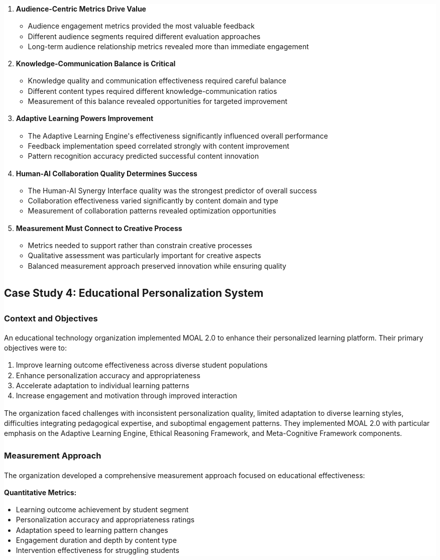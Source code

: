 1. **Audience-Centric Metrics Drive Value**
   - Audience engagement metrics provided the most valuable feedback
   - Different audience segments required different evaluation approaches
   - Long-term audience relationship metrics revealed more than immediate engagement

2. **Knowledge-Communication Balance is Critical**
   - Knowledge quality and communication effectiveness required careful balance
   - Different content types required different knowledge-communication ratios
   - Measurement of this balance revealed opportunities for targeted improvement

3. **Adaptive Learning Powers Improvement**
   - The Adaptive Learning Engine's effectiveness significantly influenced overall performance
   - Feedback implementation speed correlated strongly with content improvement
   - Pattern recognition accuracy predicted successful content innovation

4. **Human-AI Collaboration Quality Determines Success**
   - The Human-AI Synergy Interface quality was the strongest predictor of overall success
   - Collaboration effectiveness varied significantly by content domain and type
   - Measurement of collaboration patterns revealed optimization opportunities

5. **Measurement Must Connect to Creative Process**
   - Metrics needed to support rather than constrain creative processes
   - Qualitative assessment was particularly important for creative aspects
   - Balanced measurement approach preserved innovation while ensuring quality

## Case Study 4: Educational Personalization System

### Context and Objectives

An educational technology organization implemented MOAL 2.0 to enhance their personalized learning platform. Their primary objectives were to:

1. Improve learning outcome effectiveness across diverse student populations
2. Enhance personalization accuracy and appropriateness
3. Accelerate adaptation to individual learning patterns
4. Increase engagement and motivation through improved interaction

The organization faced challenges with inconsistent personalization quality, limited adaptation to diverse learning styles, difficulties integrating pedagogical expertise, and suboptimal engagement patterns. They implemented MOAL 2.0 with particular emphasis on the Adaptive Learning Engine, Ethical Reasoning Framework, and Meta-Cognitive Framework components.

### Measurement Approach

The organization developed a comprehensive measurement approach focused on educational effectiveness:

**Quantitative Metrics:**
- Learning outcome achievement by student segment
- Personalization accuracy and appropriateness ratings
- Adaptation speed to learning pattern changes
- Engagement duration and depth by content type
- Intervention effectiveness for struggling students
